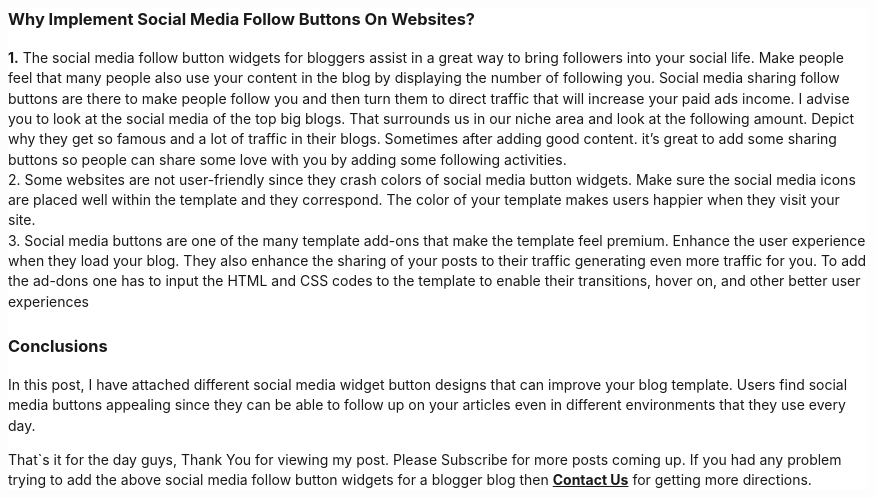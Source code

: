 ### Why Implement Social Media Follow Buttons On Websites?

**1.** The social media follow button widgets for bloggers assist in a great way to bring followers into your social life. Make people feel that many people also use your content in the blog by displaying the number of following you. Social media sharing follow buttons are there to make people follow you and then turn them to direct traffic that will increase your paid ads income. I advise you to look at the social media of the top big blogs. That surrounds us in our niche area and look at the following amount. Depict why they get so famous and a lot of traffic in their blogs. Sometimes after adding good content. it’s great to add some sharing buttons so people can share some love with you by adding some following activities.  
2. Some websites are not user-friendly since they crash colors of social media button widgets. Make sure the social media icons are placed well within the template and they correspond. The color of your template makes users happier when they visit your site.  
3. Social media buttons are one of the many template add-ons that make the template feel premium. Enhance the user experience when they load your blog. They also enhance the sharing of your posts to their traffic generating even more traffic for you. To add the ad-dons one has to input the HTML and CSS codes to the template to enable their transitions, hover on, and other better user experiences

### Conclusions

In this post, I have attached different social media widget button designs that can improve your blog template. Users find social media buttons appealing since they can be able to follow up on your articles even in different environments that they use every day.

That`s it for the day guys, Thank You for viewing my post. Please Subscribe for more posts coming up. If you had any problem trying to add the above social media follow button widgets for a blogger blog then **[Contact Us](/contact)** for getting more directions.